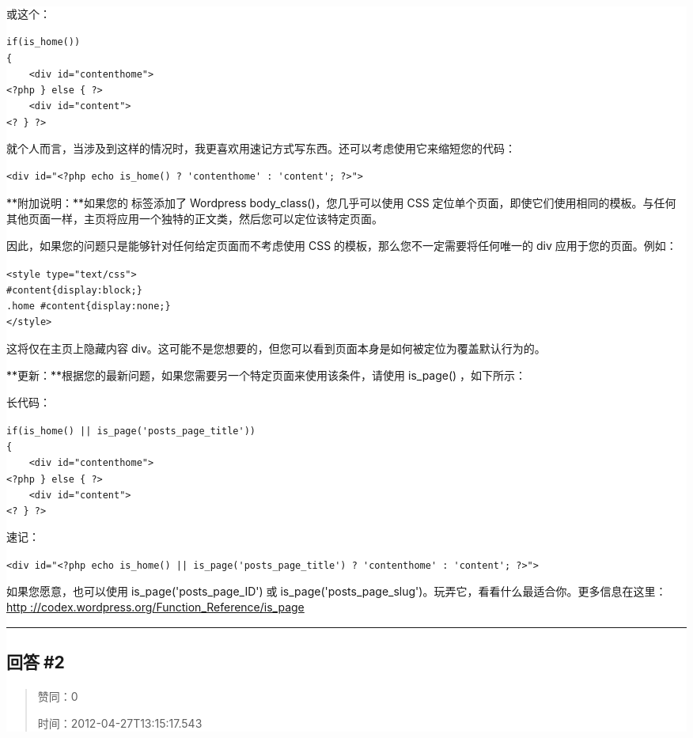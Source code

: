 或这个：

```
if(is_home())
{
    <div id="contenthome">
<?php } else { ?>
    <div id="content">
<? } ?> 
```

就个人而言，当涉及到这样的情况时，我更喜欢用速记方式写东西。还可以考虑使用它来缩短您的代码：

```
<div id="<?php echo is_home() ? 'contenthome' : 'content'; ?>"> 
```

**附加说明：**如果您的 <body> 标签添加了 Wordpress body_class()，您几乎可以使用 CSS 定位单个页面，即使它们使用相同的模板。与任何其他页面一样，主页将应用一个独特的正文类，然后您可以定位该特定页面。

因此，如果您的问题只是能够针对任何给定页面而不考虑使用 CSS 的模板，那么您不一定需要将任何唯一的 div 应用于您的页面。例如：

```
<style type="text/css">
#content{display:block;}
.home #content{display:none;}
</style> 
```

这将仅在主页上隐藏内容 div。这可能不是您想要的，但您可以看到页面本身是如何被定位为覆盖默认行为的。

**更新：**根据您的最新问题，如果您需要另一个特定页面来使用该条件，请使用 is_page() ，如下所示：

长代码：

```
if(is_home() || is_page('posts_page_title'))
{
    <div id="contenthome">
<?php } else { ?>
    <div id="content">
<? } ?> 
```

速记：

```
<div id="<?php echo is_home() || is_page('posts_page_title') ? 'contenthome' : 'content'; ?>"> 
```

如果您愿意，也可以使用 is_page('posts_page_ID') 或 is_page('posts_page_slug')。玩弄它，看看什么最适合你。更多信息在这里：[http ://codex.wordpress.org/Function_Reference/is_page](http://codex.wordpress.org/Function_Reference/is_page)

* * *

## 回答 #2

> 赞同：0
> 
> 时间：2012-04-27T13:15:17.543
